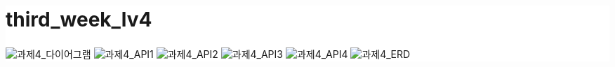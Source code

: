# third_week_lv4

<img width="828" alt="과제4_다이어그램" src="https://github.com/ayoung-jeon/third_week_lv4/assets/147483798/d40ee2ba-4e0a-456f-9778-55b41bae5b04">


<img width="803" alt="과제4_API1" src="https://github.com/ayoung-jeon/third_week_lv4/assets/147483798/8e9526b4-ab63-4553-8c64-2155f34e79aa">
<img width="806" alt="과제4_API2" src="https://github.com/ayoung-jeon/third_week_lv4/assets/147483798/5a8f6cd7-8737-4ef5-a2fd-8d4e8747f0dd">
<img width="808" alt="과제4_API3" src="https://github.com/ayoung-jeon/third_week_lv4/assets/147483798/037c3065-3561-45e5-90c5-d613fee9bb67">
<img width="805" alt="과제4_API4" src="https://github.com/ayoung-jeon/third_week_lv4/assets/147483798/49afda58-d414-473e-ac29-869633fa24a2">


<img width="777" alt="과제4_ERD" src="https://github.com/ayoung-jeon/third_week_lv4/assets/147483798/fa6ce736-de17-4fe8-bf78-de6439c4da6f">
